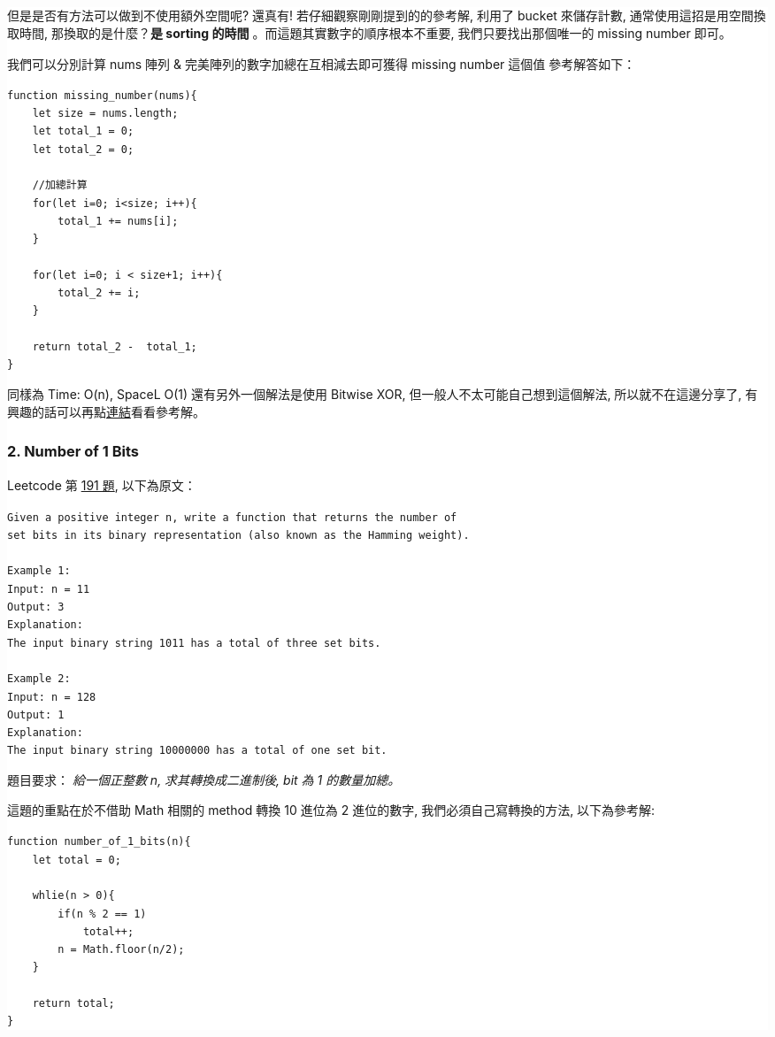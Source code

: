 
但是是否有方法可以做到不使用額外空間呢? 還真有! 若仔細觀察剛剛提到的的參考解, 利用了 bucket 來儲存計數, 通常使用這招是用空間換取時間, 那換取的是什麼？**是 sorting 的時間** 。而這題其實數字的順序根本不重要, 我們只要找出那個唯一的 missing number 即可。

我們可以分別計算 nums 陣列 & 完美陣列的數字加總在互相減去即可獲得 missing number 這個值
參考解答如下：

```JS
function missing_number(nums){
	let size = nums.length;
	let total_1 = 0;
	let total_2 = 0;

	//加總計算
	for(let i=0; i<size; i++){
		total_1 += nums[i];
	}

	for(let i=0; i < size+1; i++){
		total_2 += i;
	}

	return total_2 -  total_1;
}
```

同樣為 Time: O(n), SpaceL O(1) 還有另外一個解法是使用 Bitwise XOR, 但一般人不太可能自己想到這個解法, 所以就不在這邊分享了, 有興趣的話可以再點[連結](https://github.com/VictorChao996/leetcode/blob/main/268.missing-number/268.missing-number-improve_xor.js)看看參考解。

### 2. Number of 1 Bits
Leetcode 第 [191 題](https://leetcode.com/problems/number-of-1-bits/description/), 以下為原文：
```txt
Given a positive integer n, write a function that returns the number of 
set bits in its binary representation (also known as the Hamming weight).

Example 1:
Input: n = 11
Output: 3
Explanation:
The input binary string 1011 has a total of three set bits.

Example 2:
Input: n = 128
Output: 1
Explanation:
The input binary string 10000000 has a total of one set bit.
```

題目要求： *給一個正整數 n, 求其轉換成二進制後, bit 為 1 的數量加總。*

這題的重點在於不借助 Math 相關的 method 轉換 10 進位為 2 進位的數字, 我們必須自己寫轉換的方法, 以下為參考解:

```JS
function number_of_1_bits(n){
	let total = 0;

	whlie(n > 0){
		if(n % 2 == 1)
			total++;
		n = Math.floor(n/2);
	}

	return total;
}

```
